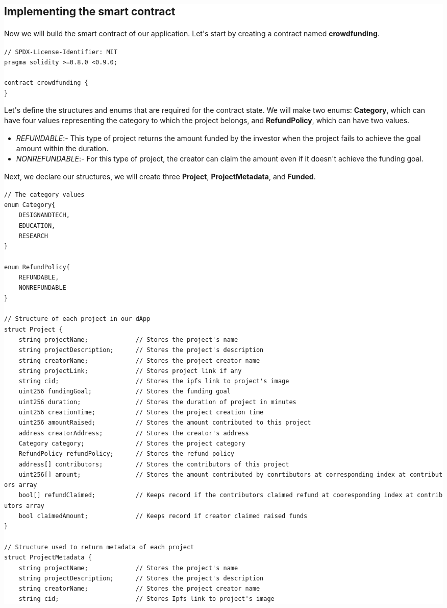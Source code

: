 ## Implementing the smart contract

Now we will build the smart contract of our application. Let's start by creating a contract named **crowdfunding**.

```solidity
// SPDX-License-Identifier: MIT
pragma solidity >=0.8.0 <0.9.0;

contract crowdfunding {
}
```

Let's define the structures and enums that are required for the contract state. We will make two enums: **Category**, which can have four values representing the category to which the project belongs, and **RefundPolicy**, which can have two values.

- _REFUNDABLE_:- This type of project returns the amount funded by the investor when the project fails to achieve the goal amount within the duration.
- _NONREFUNDABLE_:- For this type of project, the creator can claim the amount even if it doesn't achieve the funding goal.

Next, we declare our structures, we will create three **Project**, **ProjectMetadata**, and **Funded**.

```solidity
// The category values
enum Category{
    DESIGNANDTECH,
    EDUCATION,
    RESEARCH
}

enum RefundPolicy{
    REFUNDABLE,
    NONREFUNDABLE
}

// Structure of each project in our dApp
struct Project {
    string projectName;             // Stores the project's name
    string projectDescription;      // Stores the project's description
    string creatorName;             // Stores the project creator name
    string projectLink;             // Stores project link if any
    string cid;                     // Stores the ipfs link to project's image
    uint256 fundingGoal;            // Stores the funding goal
    uint256 duration;               // Stores the duration of project in minutes
    uint256 creationTime;           // Stores the project creation time
    uint256 amountRaised;           // Stores the amount contributed to this project
    address creatorAddress;         // Stores the creator's address
    Category category;              // Stores the project category
    RefundPolicy refundPolicy;      // Stores the refund policy
    address[] contributors;         // Stores the contributors of this project
    uint256[] amount;               // Stores the amount contributed by conrtibutors at corresponding index at contributors array
    bool[] refundClaimed;           // Keeps record if the contributors claimed refund at cooresponding index at contributors array
    bool claimedAmount;             // Keeps record if creator claimed raised funds
}

// Structure used to return metadata of each project
struct ProjectMetadata {
    string projectName;             // Stores the project's name
    string projectDescription;      // Stores the project's description
    string creatorName;             // Stores the project creator name
    string cid;                     // Stores Ipfs link to project's image
```